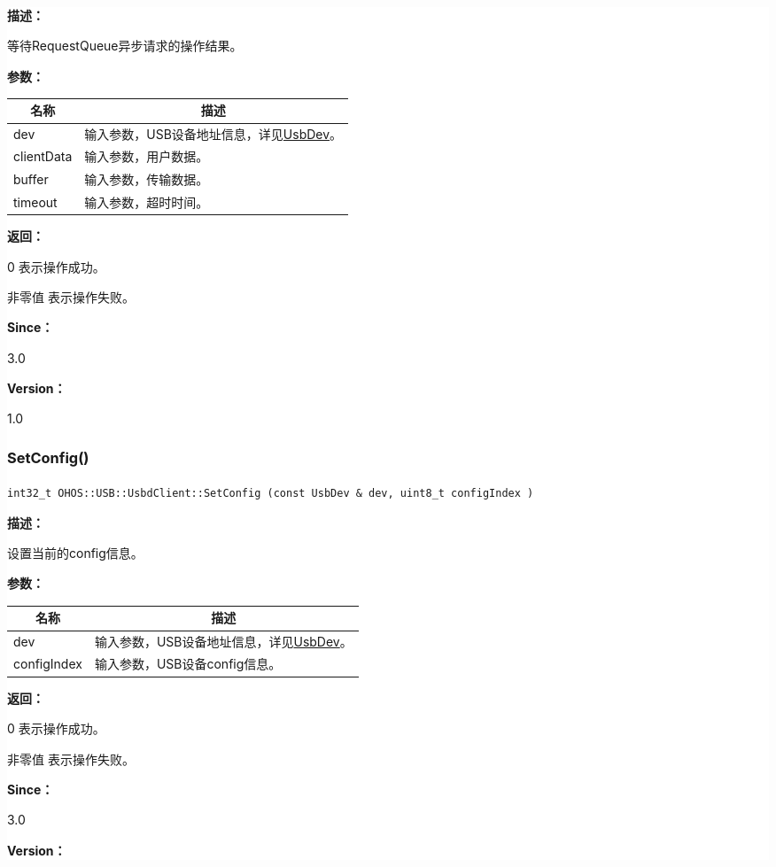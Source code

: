 **描述：**

等待RequestQueue异步请求的操作结果。

**参数：**

  | 名称 | 描述 | 
| -------- | -------- |
| dev | 输入参数，USB设备地址信息，详见[UsbDev](_o_h_o_s_1_1_u_s_b_1_1_usb_dev.md)。 | 
| clientData | 输入参数，用户数据。 | 
| buffer | 输入参数，传输数据。 | 
| timeout | 输入参数，超时时间。 | 

**返回：**

0 表示操作成功。

非零值 表示操作失败。

**Since：**

3.0

**Version：**

1.0


### SetConfig()

  
```
int32_t OHOS::USB::UsbdClient::SetConfig (const UsbDev & dev, uint8_t configIndex )
```

**描述：**

设置当前的config信息。

**参数：**

  | 名称 | 描述 | 
| -------- | -------- |
| dev | 输入参数，USB设备地址信息，详见[UsbDev](_o_h_o_s_1_1_u_s_b_1_1_usb_dev.md)。 | 
| configIndex | 输入参数，USB设备config信息。 | 

**返回：**

0 表示操作成功。

非零值 表示操作失败。

**Since：**

3.0

**Version：**

